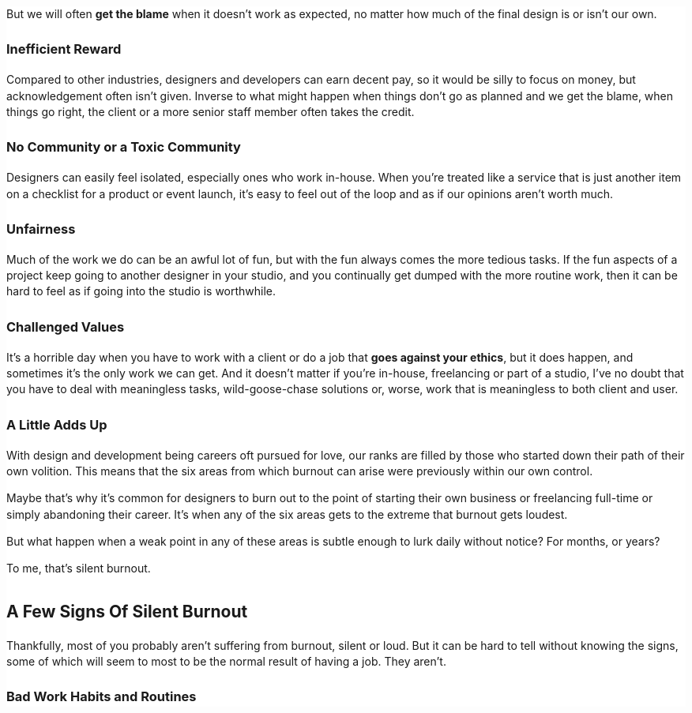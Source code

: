 But we will often <strong>get the blame</strong> when it doesn’t work as expected, no matter how much of the final design is or isn’t our own.</p>

### Inefficient Reward

Compared to other industries, designers and developers can earn decent pay, so it would be silly to focus on money, but acknowledgement often isn’t given. Inverse to what might happen when things don’t go as planned and we get the blame, when things go right, the client or a more senior staff member often takes the credit.</p>

### No Community or a Toxic Community

Designers can easily feel isolated, especially ones who work in-house. When you’re treated like a service that is just another item on a checklist for a product or event launch, it’s easy to feel out of the loop and as if our opinions aren’t worth much.</p>

### Unfairness

Much of the work we do can be an awful lot of fun, but with the fun always comes the more tedious tasks. If the fun aspects of a project keep going to another designer in your studio, and you continually get dumped with the more routine work, then it can be hard to feel as if going into the studio is worthwhile.</p>

### Challenged Values

It’s a horrible day when you have to work with a client or do a job that <strong>goes against your ethics</strong>, but it does happen, and sometimes it’s the only work we can get. And it doesn’t matter if you’re in-house, freelancing or part of a studio, I’ve no doubt that you have to deal with meaningless tasks, wild-goose-chase solutions or, worse, work that is meaningless to both client and user.</p>

### A Little Adds Up

With design and development being careers oft pursued for love, our ranks are filled by those who started down their path of their own volition. This means that the six areas from which burnout can arise were previously within our own control.

Maybe that’s why it’s common for designers to burn out to the point of starting their own business or freelancing full-time or simply abandoning their career. It’s when any of the six areas gets to the extreme that burnout gets loudest.

But what happen when a weak point in any of these areas is subtle enough to lurk daily without notice? For months, or years?

To me, that’s silent burnout.</p>

## A Few Signs Of Silent Burnout

Thankfully, most of you probably aren’t suffering from burnout, silent or loud. But it can be hard to tell without knowing the signs, some of which will seem to most to be the normal result of having a job. They aren’t.</p>

### Bad Work Habits and Routines
